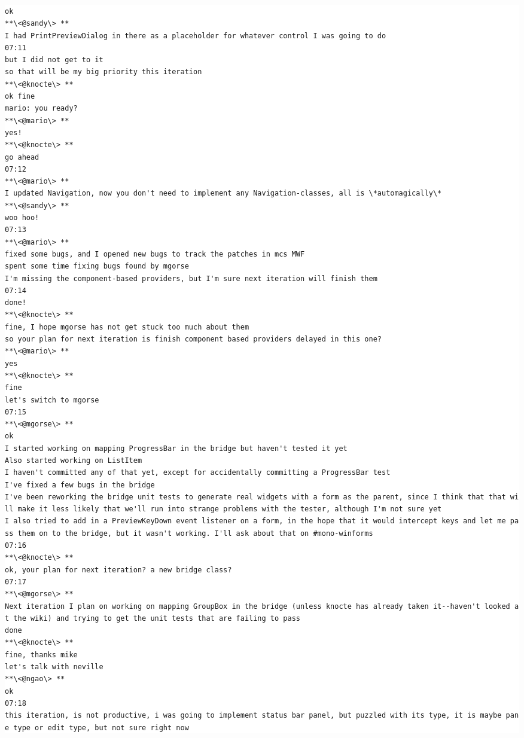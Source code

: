     ok
    **\<@sandy\> **
    I had PrintPreviewDialog in there as a placeholder for whatever control I was going to do
    07:11
    but I did not get to it
    so that will be my big priority this iteration
    **\<@knocte\> **
    ok fine
    mario: you ready?
    **\<@mario\> **
    yes!
    **\<@knocte\> **
    go ahead
    07:12
    **\<@mario\> **
    I updated Navigation, now you don't need to implement any Navigation-classes, all is \*automagically\*
    **\<@sandy\> **
    woo hoo!
    07:13
    **\<@mario\> **
    fixed some bugs, and I opened new bugs to track the patches in mcs MWF
    spent some time fixing bugs found by mgorse
    I'm missing the component-based providers, but I'm sure next iteration will finish them
    07:14
    done!
    **\<@knocte\> **
    fine, I hope mgorse has not get stuck too much about them
    so your plan for next iteration is finish component based providers delayed in this one?
    **\<@mario\> **
    yes
    **\<@knocte\> **
    fine
    let's switch to mgorse
    07:15
    **\<@mgorse\> **
    ok
    I started working on mapping ProgressBar in the bridge but haven't tested it yet
    Also started working on ListItem
    I haven't committed any of that yet, except for accidentally committing a ProgressBar test
    I've fixed a few bugs in the bridge
    I've been reworking the bridge unit tests to generate real widgets with a form as the parent, since I think that that will make it less likely that we'll run into strange problems with the tester, although I'm not sure yet
    I also tried to add in a PreviewKeyDown event listener on a form, in the hope that it would intercept keys and let me pass them on to the bridge, but it wasn't working. I'll ask about that on #mono-winforms
    07:16
    **\<@knocte\> **
    ok, your plan for next iteration? a new bridge class?
    07:17
    **\<@mgorse\> **
    Next iteration I plan on working on mapping GroupBox in the bridge (unless knocte has already taken it--haven't looked at the wiki) and trying to get the unit tests that are failing to pass
    done
    **\<@knocte\> **
    fine, thanks mike
    let's talk with neville
    **\<@ngao\> **
    ok
    07:18
    this iteration, is not productive, i was going to implement status bar panel, but puzzled with its type, it is maybe pane type or edit type, but not sure right now